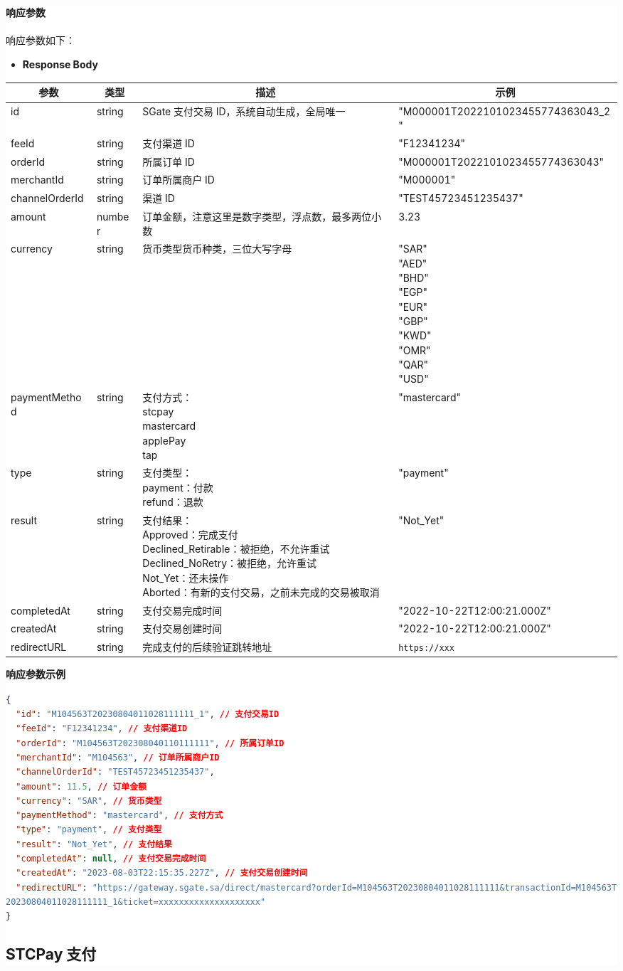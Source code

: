 #### 响应参数

响应参数如下：

- **Response Body**

| **参数**       | **类型** | **描述**                                                                                                                                                                                           | **示例**                                                                               |
| -------------- | -------- | -------------------------------------------------------------------------------------------------------------------------------------------------------------------------------------------------- | -------------------------------------------------------------------------------------- |
| id             | string   | SGate 支付交易 ID，系统自动生成，全局唯一                                                                                                                                                          | "M000001T2022101023455774363043_2"                                                     |
| feeId          | string   | 支付渠道 ID                                                                                                                                                                                        | "F12341234"                                                                            |
| orderId        | string   | 所属订单 ID                                                                                                                                                                                        | "M000001T2022101023455774363043"                                                       |
| merchantId     | string   | 订单所属商户 ID                                                                                                                                                                                    | "M000001"                                                                              |
| channelOrderId | string   | 渠道 ID                                                                                                                                                                                            | "TEST45723451235437"                                                                   |
| amount         | number   | 订单金额，注意这里是数字类型，浮点数，最多两位小数                                                                                                                                                 | 3.23                                                                                   |
| currency       | string   | 货币类型货币种类，三位大写字母                                                                                                                                                                     | "SAR"<br>"AED"<br>"BHD"<br>"EGP"<br>"EUR"<br>"GBP"<br>"KWD"<br>"OMR"<br>"QAR"<br>"USD" |
| paymentMethod  | string   | 支付方式： <br> stcpay <br> mastercard <br> applePay <br> tap                                                                                                                                      | "mastercard"                                                                           |
| type           | string   | 支付类型： <br> payment：付款 <br> refund：退款                                                                                                                                                    | "payment"                                                                              |
| result         | string   | 支付结果： <br> Approved：完成支付 <br> Declined_Retirable：被拒绝，不允许重试 <br> Declined_NoRetry：被拒绝，允许重试 <br> Not_Yet：还未操作 <br> Aborted：有新的支付交易，之前未完成的交易被取消 | "Not_Yet"                                                                              |
| completedAt    | string   | 支付交易完成时间                                                                                                                                                                                   | "2022-10-22T12:00:21.000Z"                                                             |
| createdAt      | string   | 支付交易创建时间                                                                                                                                                                                   | "2022-10-22T12:00:21.000Z"                                                             |
| redirectURL    | string   | 完成支付的后续验证跳转地址                                                                                                                                                                         | `https://xxx`                                                                          |

**响应参数示例**

```json
{
  "id": "M104563T20230804011028111111_1", // 支付交易ID
  "feeId": "F12341234", // 支付渠道ID
  "orderId": "M104563T202308040110111111", // 所属订单ID
  "merchantId": "M104563", // 订单所属商户ID
  "channelOrderId": "TEST45723451235437",
  "amount": 11.5, // 订单金额
  "currency": "SAR", // 货币类型
  "paymentMethod": "mastercard", // 支付方式
  "type": "payment", // 支付类型
  "result": "Not_Yet", // 支付结果
  "completedAt": null, // 支付交易完成时间
  "createdAt": "2023-08-03T22:15:35.227Z", // 支付交易创建时间
  "redirectURL": "https://gateway.sgate.sa/direct/mastercard?orderId=M104563T20230804011028111111&transactionId=M104563T20230804011028111111_1&ticket=xxxxxxxxxxxxxxxxxxxx"
}
```

## STCPay 支付 <Badge type="tip" text="试运行" />
